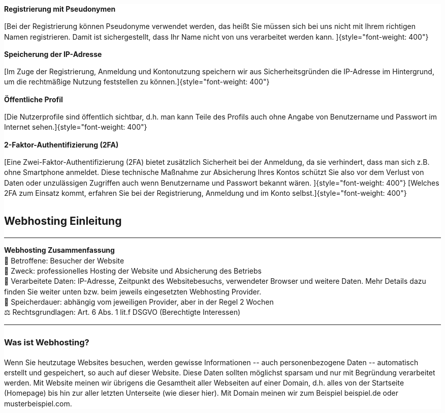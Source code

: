 **Registrierung mit Pseudonymen**

[Bei der Registrierung können Pseudonyme verwendet werden, das heißt Sie
müssen sich bei uns nicht mit Ihrem richtigen Namen registrieren. Damit
ist sichergestellt, dass Ihr Name nicht von uns verarbeitet werden
kann. ]{style="font-weight: 400"}

**Speicherung der IP-Adresse**

[Im Zuge der Registrierung, Anmeldung und Kontonutzung speichern wir aus
Sicherheitsgründen die IP-Adresse im Hintergrund, um die rechtmäßige
Nutzung feststellen zu können.]{style="font-weight: 400"}

**Öffentliche Profil**

[Die Nutzerprofile sind öffentlich sichtbar, d.h. man kann Teile des
Profils auch ohne Angabe von Benutzername und Passwort im Internet
sehen.]{style="font-weight: 400"}

**2-Faktor-Authentifizierung (2FA)**

[Eine Zwei-Faktor-Authentifizierung (2FA) bietet zusätzlich Sicherheit
bei der Anmeldung, da sie verhindert, dass man sich z.B. ohne Smartphone
anmeldet. Diese technische Maßnahme zur Absicherung Ihres Kontos schützt
Sie also vor dem Verlust von Daten oder unzulässigen Zugriffen auch wenn
Benutzername und Passwort bekannt wären. ]{style="font-weight: 400"}
[Welches 2FA zum Einsatz kommt, erfahren Sie bei der Registrierung,
Anmeldung und im Konto selbst.]{style="font-weight: 400"}

## Webhosting Einleitung

  -----------------------------------------------------------------------
  **Webhosting Zusammenfassung**\
  👥 Betroffene: Besucher der Website\
  🤝 Zweck: professionelles Hosting der Website und Absicherung des
  Betriebs\
  📓 Verarbeitete Daten: IP-Adresse, Zeitpunkt des Websitebesuchs,
  verwendeter Browser und weitere Daten. Mehr Details dazu finden Sie
  weiter unten bzw. beim jeweils eingesetzten Webhosting Provider.\
  📅 Speicherdauer: abhängig vom jeweiligen Provider, aber in der Regel 2
  Wochen\
  ⚖️ Rechtsgrundlagen: Art. 6 Abs. 1 lit.f DSGVO (Berechtigte Interessen)

  -----------------------------------------------------------------------

### Was ist Webhosting?

Wenn Sie heutzutage Websites besuchen, werden gewisse Informationen --
auch personenbezogene Daten -- automatisch erstellt und gespeichert, so
auch auf dieser Website. Diese Daten sollten möglichst sparsam und nur
mit Begründung verarbeitet werden. Mit Website meinen wir übrigens die
Gesamtheit aller Webseiten auf einer Domain, d.h. alles von der
Startseite (Homepage) bis hin zur aller letzten Unterseite (wie dieser
hier). Mit Domain meinen wir zum Beispiel beispiel.de oder
musterbeispiel.com.
